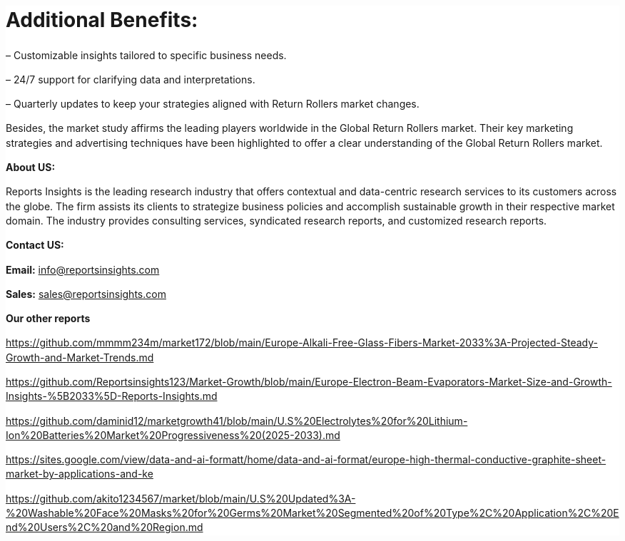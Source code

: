 # <strong>Additional Benefits:</strong>

– Customizable insights tailored to specific business needs.

– 24/7 support for clarifying data and interpretations.

– Quarterly updates to keep your strategies aligned with Return Rollers market changes.

Besides, the market study affirms the leading players worldwide in the Global Return Rollers market. Their key marketing strategies and advertising techniques have been highlighted to offer a clear understanding of the Global Return Rollers market.

<strong><strong>About US</strong>:</strong>

Reports Insights is the leading research industry that offers contextual and data-centric research services to its customers across the globe. The firm assists its clients to strategize business policies and accomplish sustainable growth in their respective market domain. The industry provides consulting services, syndicated research reports, and customized research reports.

<strong>Contact US:</strong>

<p class=><b>Email:</b> <a href=mailto:info@reportsinsights.com>info@reportsinsights.com</a></p>
<p class=><b>Sales:</b> <a href=mailto:sales@reportsinsights.com>sales@reportsinsights.com</a></p>

<strong>Our other reports</strong>

<a href=https://github.com/mmmm234m/market172/blob/main/Europe-Alkali-Free-Glass-Fibers-Market-2033%3A-Projected-Steady-Growth-and-Market-Trends.md>https://github.com/mmmm234m/market172/blob/main/Europe-Alkali-Free-Glass-Fibers-Market-2033%3A-Projected-Steady-Growth-and-Market-Trends.md</a>

<a href=https://github.com/Reportsinsights123/Market-Growth/blob/main/Europe-Electron-Beam-Evaporators-Market-Size-and-Growth-Insights-%5B2033%5D-Reports-Insights.md>https://github.com/Reportsinsights123/Market-Growth/blob/main/Europe-Electron-Beam-Evaporators-Market-Size-and-Growth-Insights-%5B2033%5D-Reports-Insights.md</a>

<a href=https://github.com/daminid12/marketgrowth41/blob/main/U.S%20Electrolytes%20for%20Lithium-Ion%20Batteries%20Market%20Progressiveness%20(2025-2033).md>https://github.com/daminid12/marketgrowth41/blob/main/U.S%20Electrolytes%20for%20Lithium-Ion%20Batteries%20Market%20Progressiveness%20(2025-2033).md</a>

<a href=https://sites.google.com/view/data-and-ai-formatt/home/data-and-ai-format/europe-high-thermal-conductive-graphite-sheet-market-by-applications-and-ke>https://sites.google.com/view/data-and-ai-formatt/home/data-and-ai-format/europe-high-thermal-conductive-graphite-sheet-market-by-applications-and-ke</a>

<a href=https://github.com/akito1234567/market/blob/main/U.S%20Updated%3A-%20Washable%20Face%20Masks%20for%20Germs%20Market%20Segmented%20of%20Type%2C%20Application%2C%20End%20Users%2C%20and%20Region.md>https://github.com/akito1234567/market/blob/main/U.S%20Updated%3A-%20Washable%20Face%20Masks%20for%20Germs%20Market%20Segmented%20of%20Type%2C%20Application%2C%20End%20Users%2C%20and%20Region.md</a>
